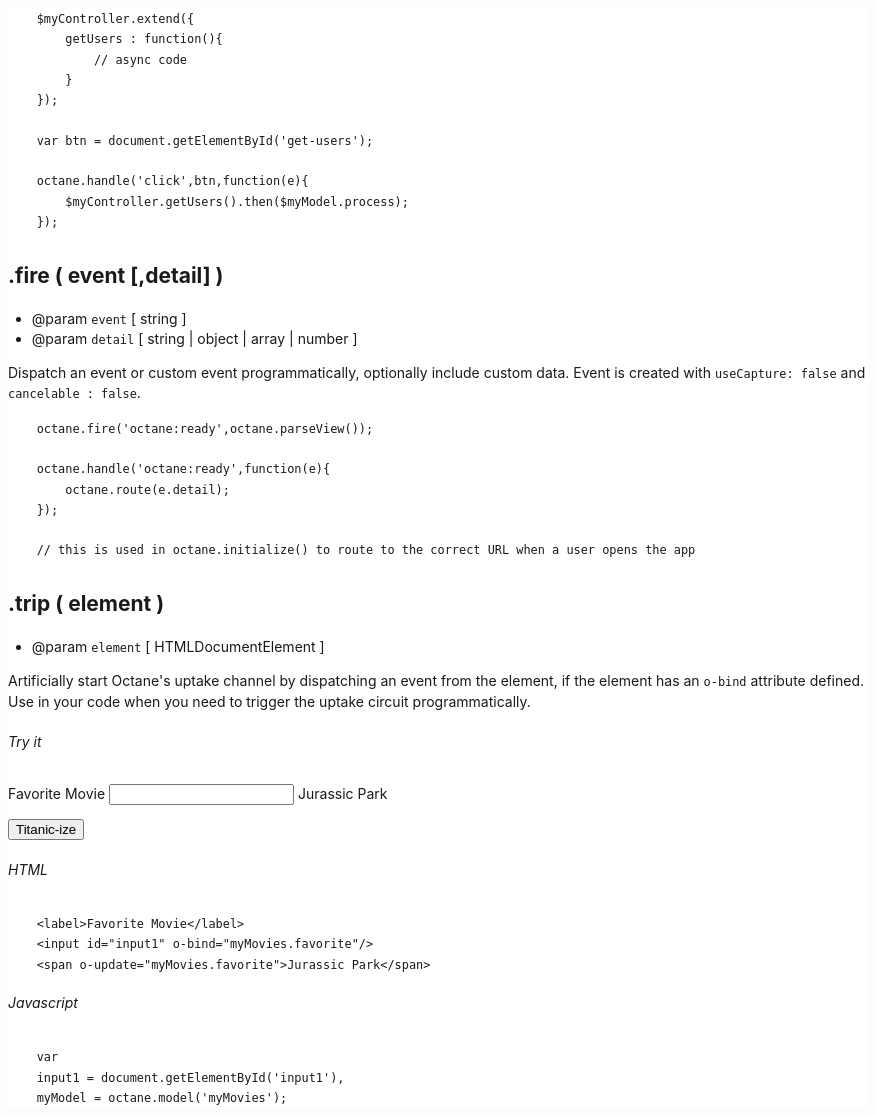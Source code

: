 		$myController.extend({
			getUsers : function(){
				// async code
			}
		});
		
		var btn = document.getElementById('get-users');
		
		octane.handle('click',btn,function(e){
			$myController.getUsers().then($myModel.process);
		});


		
## .fire ( event [,detail] )

-	@param `event` [ string ]
-	@param `detail` [ string | object | array | number ]

Dispatch an event or custom event programmatically, optionally include custom data. Event is created with `useCapture: false` and `cancelable : false`.

		octane.fire('octane:ready',octane.parseView());
		
		octane.handle('octane:ready',function(e){
			octane.route(e.detail);
		});
		
		// this is used in octane.initialize() to route to the correct URL when a user opens the app



## .trip ( element )

-	@param `element` [ HTMLDocumentElement ]

Artificially start Octane's uptake channel by dispatching an event from the element, if the element has an `o-bind` attribute defined. Use in your code when you need to trigger the uptake circuit programmatically.

###### Try it
<label>Favorite Movie</label>
<input id="input1" o-bind="myMovies.favorite"/>
<span o-update="myMovies.favorite">Jurassic Park</span>

<button o-control="myMovies.switch">Titanic-ize</button>

###### HTML
		
		<label>Favorite Movie</label>
		<input id="input1" o-bind="myMovies.favorite"/>
		<span o-update="myMovies.favorite">Jurassic Park</span>
	
###### Javascript

		var 
		input1 = document.getElementById('input1'),
		myModel = octane.model('myMovies');
	

[ref1]: http://addyosmani.com/resources/essentialjsdesignpatterns/book/
[amd]: http://addyosmani.com/writing-modular-js/
[bower]: http://bower.io
[crockford1]: http://www.crockford.com/
[crockford2]: http://javascript.crockford.com/private.html
